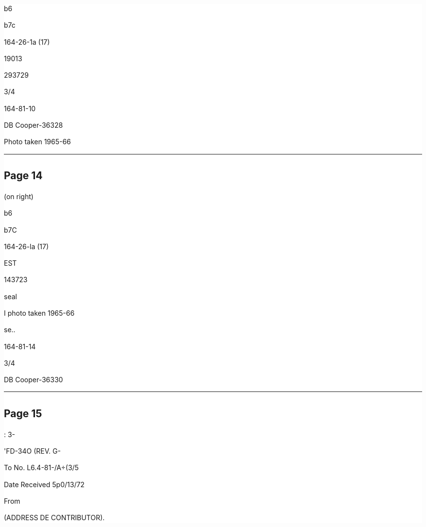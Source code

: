 b6

b7c

164-26-1a (17)

19013

293729

3/4

164-81-10

DB Cooper-36328

Photo taken 1965-66

---

## Page 14

(on right)

b6

b7C

164-26-la (17)

EST

143723

seal

I photo taken 1965-66

se..

164-81-14

3/4

DB Cooper-36330

---

## Page 15

: 3-

'FD-34O (REV. G-

To No. L6.4-81-/A÷(3/5

Date Received 5p0/13/72

From

(ADDRESS DE CONTRIBUTOR).
